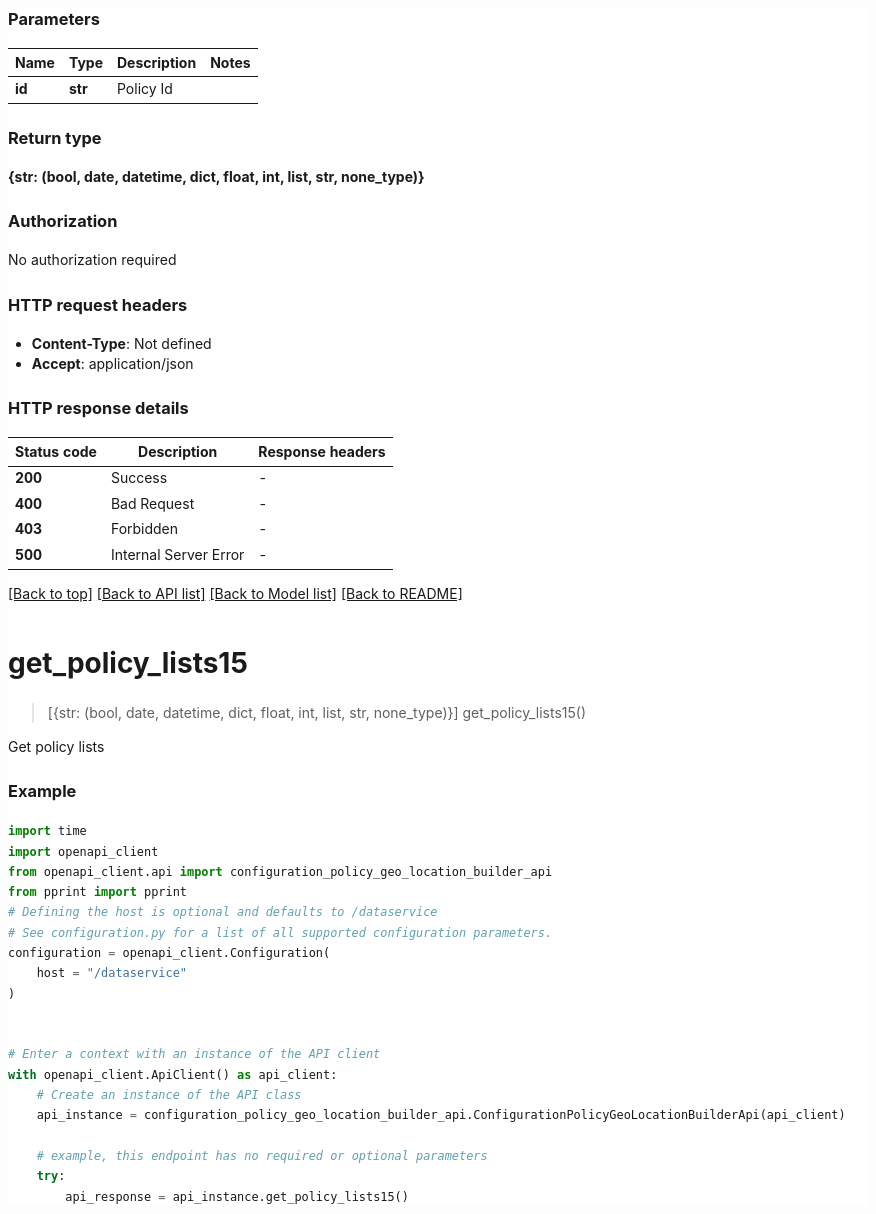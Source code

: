 ```python
```


### Parameters

Name | Type | Description  | Notes
------------- | ------------- | ------------- | -------------
 **id** | **str**| Policy Id |

### Return type

**{str: (bool, date, datetime, dict, float, int, list, str, none_type)}**

### Authorization

No authorization required

### HTTP request headers

 - **Content-Type**: Not defined
 - **Accept**: application/json


### HTTP response details

| Status code | Description | Response headers |
|-------------|-------------|------------------|
**200** | Success |  -  |
**400** | Bad Request |  -  |
**403** | Forbidden |  -  |
**500** | Internal Server Error |  -  |

[[Back to top]](#) [[Back to API list]](../README.md#documentation-for-api-endpoints) [[Back to Model list]](../README.md#documentation-for-models) [[Back to README]](../README.md)

# **get_policy_lists15**
> [{str: (bool, date, datetime, dict, float, int, list, str, none_type)}] get_policy_lists15()



Get policy lists

### Example


```python
import time
import openapi_client
from openapi_client.api import configuration_policy_geo_location_builder_api
from pprint import pprint
# Defining the host is optional and defaults to /dataservice
# See configuration.py for a list of all supported configuration parameters.
configuration = openapi_client.Configuration(
    host = "/dataservice"
)


# Enter a context with an instance of the API client
with openapi_client.ApiClient() as api_client:
    # Create an instance of the API class
    api_instance = configuration_policy_geo_location_builder_api.ConfigurationPolicyGeoLocationBuilderApi(api_client)

    # example, this endpoint has no required or optional parameters
    try:
        api_response = api_instance.get_policy_lists15()
```